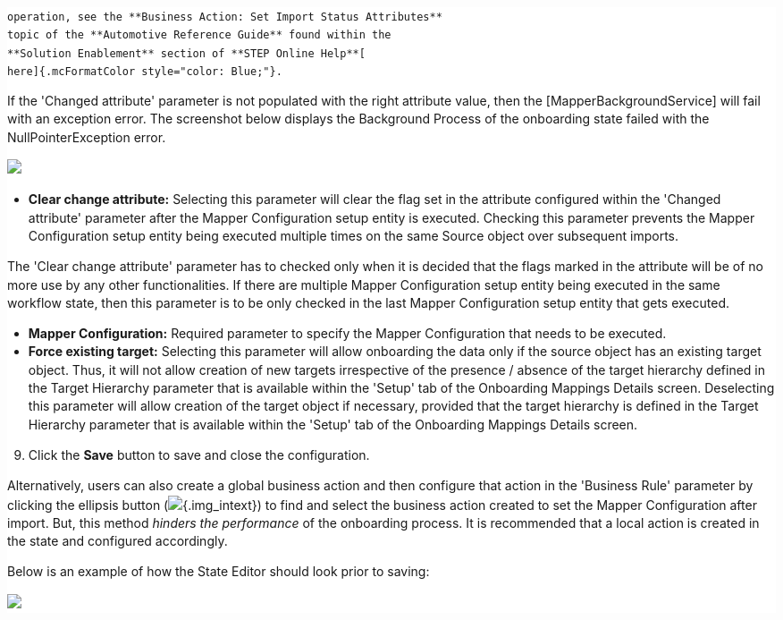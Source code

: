     operation, see the **Business Action: Set Import Status Attributes**
    topic of the **Automotive Reference Guide** found within the
    **Solution Enablement** section of **STEP Online Help**[
    here]{.mcFormatColor style="color: Blue;"}.

If the \'Changed attribute\' parameter is not populated with the right
attribute value, then the \[MapperBackgroundService\] will fail with an
exception error. The screenshot below displays the Background Process of
the onboarding state failed with the NullPointerException error.

![](../../Resources/Images/Data%20Onboarding/245.png)

-   **Clear change attribute:** Selecting this parameter will clear the
    flag set in the attribute configured within the \'Changed
    attribute\' parameter after the Mapper Configuration setup entity is
    executed. Checking this parameter prevents the Mapper Configuration
    setup entity being executed multiple times on the same Source object
    over subsequent imports.

The \'Clear change attribute\' parameter has to checked only when it is
decided that the flags marked in the attribute will be of no more use by
any other functionalities. If there are multiple Mapper Configuration
setup entity being executed in the same workflow state, then this
parameter is to be only checked in the last Mapper Configuration setup
entity that gets executed.

-   **Mapper Configuration:** Required parameter to specify the Mapper
    Configuration that needs to be executed.
-   **Force existing target:** Selecting this parameter will allow
    onboarding the data only if the source object has an existing target
    object. Thus, it will not allow creation of new targets irrespective
    of the presence / absence of the target hierarchy defined in the
    Target Hierarchy parameter that is available within the \'Setup\'
    tab of the Onboarding Mappings Details screen. Deselecting this
    parameter will allow creation of the target object if necessary,
    provided that the target hierarchy is defined in the Target
    Hierarchy parameter that is available within the \'Setup\' tab of
    the Onboarding Mappings Details screen.

9.  Click the **Save** button to save and close the configuration.

Alternatively, users can also create a global business action and then
configure that action in the \'Business Rule\' parameter by clicking the
ellipsis button
(![](../../../../Resources/Images/Buttons/ellipsis.png){.img_intext}) to
find and select the business action created to set the Mapper
Configuration after import. But, this method *hinders the performance*
of the onboarding process. It is recommended that a local action is
created in the state and configured accordingly.

Below is an example of how the State Editor should look prior to saving:

![](../../Resources/Images/Data%20Onboarding/248.png)
